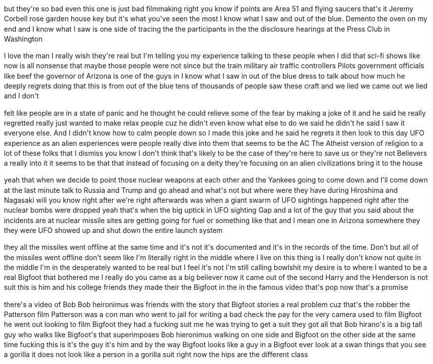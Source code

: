 but they're so bad even this one is just bad filmmaking right you know if points are Area 51 and flying saucers that's it Jeremy Corbell rose garden house key but it's what you've seen the most I know what I saw and out of the blue. Demento the oven on my end and I know what I saw is one side of tracing the the participants in the the disclosure hearings at the Press Club in Washington

<timemark seconds="7446" />

I love the man I really wish they're real but I'm telling you my experience talking to these people when I did that sci-fi shows like now is all nonsense that maybe those people were not since but the train military air traffic controllers Pilots government officials like beef the governor of Arizona is one of the guys in I know what I saw in out of the blue dress to talk about how much he deeply regrets doing that this is from out of the blue tens of thousands of people saw these craft and we lied we came out we lied and I don't

<timemark seconds="7506" />

felt like people are in a state of panic and he thought he could relieve some of the fear by making a joke of it and he said he really regretted really just wanted to make relax people cuz he didn't even know what else to do we said he didn't he said I saw it everyone else. And I didn't know how to calm people down so I made this joke and he said he regrets it then look to this day UFO experience as an alien experiences were people really dive into them that seems to be the AC The Atheist version of religion to a lot of these folks that I dismiss you know I don't think that's likely to be the case of they're here to save us or they're not Believers a really into it it seems to be that that instead of focusing on a deity they're focusing on an alien civilizations bring it to the house

<timemark seconds="7566" />

yeah that when we decide to point those nuclear weapons at each other and the Yankees going to come down and I'll come down at the last minute talk to Russia and Trump and go ahead and what's not but where were they have during Hiroshima and Nagasaki will you know right after we're right afterwards was when a giant swarm of UFO sightings happened right after the nuclear bombs were dropped yeah that's when the big uptick in UFO sighting Gap and a lot of the guy that you said about the incidents are at nuclear missile sites are getting going for fuel or something like that and I mean one in Arizona somewhere they they were UFO showed up and shut down the entire launch system

<timemark seconds="7621" />

they all the missiles went offline at the same time and it's not it's documented and it's in the records of the time. Don't but all of the missiles went offline don't seem like I'm literally right in the middle where I live on this thing is I really don't know not quite in the middle I'm in the desperately wanted to be real but I feel it's not I'm still calling bowlshit my desire is to where I wanted to be a real Bigfoot that bothered me I really do you came as a big believer now it came out of the second Harry and the Henderson is not suit this is him and his college friends they made their the Bigfoot in the in the famous video that's pop now that's a promise

<timemark seconds="7681" />

there's a video of Bob Bob heironimus was friends with the story that Bigfoot stories a real problem cuz that's the robber the Patterson film Patterson was a con man who went to jail for writing a bad check the pay for the very camera used to film Bigfoot he went out looking to film Bigfoot they had a fucking suit me he was trying to get a suit they got all that Bob hirano's is a big tall guy who walks like Bigfoot's that superimposes Bob hieronimus walking on one side and Bigfoot on the other side at the same time fucking this is it's the guy it's him and by the way Bigfoot looks like a guy in a Bigfoot ever look at a swan things that you see a gorilla it does not look like a person in a gorilla suit right now the hips are the different class
